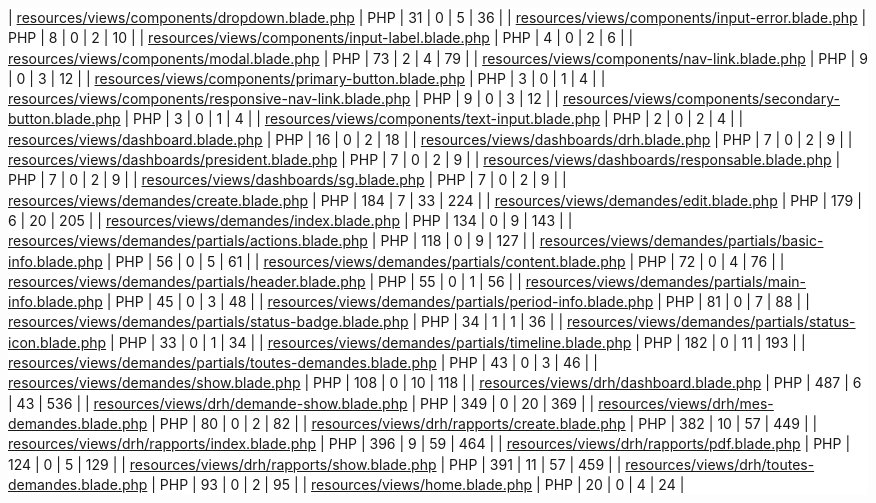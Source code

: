 | [resources/views/components/dropdown.blade.php](/resources/views/components/dropdown.blade.php) | PHP | 31 | 0 | 5 | 36 |
| [resources/views/components/input-error.blade.php](/resources/views/components/input-error.blade.php) | PHP | 8 | 0 | 2 | 10 |
| [resources/views/components/input-label.blade.php](/resources/views/components/input-label.blade.php) | PHP | 4 | 0 | 2 | 6 |
| [resources/views/components/modal.blade.php](/resources/views/components/modal.blade.php) | PHP | 73 | 2 | 4 | 79 |
| [resources/views/components/nav-link.blade.php](/resources/views/components/nav-link.blade.php) | PHP | 9 | 0 | 3 | 12 |
| [resources/views/components/primary-button.blade.php](/resources/views/components/primary-button.blade.php) | PHP | 3 | 0 | 1 | 4 |
| [resources/views/components/responsive-nav-link.blade.php](/resources/views/components/responsive-nav-link.blade.php) | PHP | 9 | 0 | 3 | 12 |
| [resources/views/components/secondary-button.blade.php](/resources/views/components/secondary-button.blade.php) | PHP | 3 | 0 | 1 | 4 |
| [resources/views/components/text-input.blade.php](/resources/views/components/text-input.blade.php) | PHP | 2 | 0 | 2 | 4 |
| [resources/views/dashboard.blade.php](/resources/views/dashboard.blade.php) | PHP | 16 | 0 | 2 | 18 |
| [resources/views/dashboards/drh.blade.php](/resources/views/dashboards/drh.blade.php) | PHP | 7 | 0 | 2 | 9 |
| [resources/views/dashboards/president.blade.php](/resources/views/dashboards/president.blade.php) | PHP | 7 | 0 | 2 | 9 |
| [resources/views/dashboards/responsable.blade.php](/resources/views/dashboards/responsable.blade.php) | PHP | 7 | 0 | 2 | 9 |
| [resources/views/dashboards/sg.blade.php](/resources/views/dashboards/sg.blade.php) | PHP | 7 | 0 | 2 | 9 |
| [resources/views/demandes/create.blade.php](/resources/views/demandes/create.blade.php) | PHP | 184 | 7 | 33 | 224 |
| [resources/views/demandes/edit.blade.php](/resources/views/demandes/edit.blade.php) | PHP | 179 | 6 | 20 | 205 |
| [resources/views/demandes/index.blade.php](/resources/views/demandes/index.blade.php) | PHP | 134 | 0 | 9 | 143 |
| [resources/views/demandes/partials/actions.blade.php](/resources/views/demandes/partials/actions.blade.php) | PHP | 118 | 0 | 9 | 127 |
| [resources/views/demandes/partials/basic-info.blade.php](/resources/views/demandes/partials/basic-info.blade.php) | PHP | 56 | 0 | 5 | 61 |
| [resources/views/demandes/partials/content.blade.php](/resources/views/demandes/partials/content.blade.php) | PHP | 72 | 0 | 4 | 76 |
| [resources/views/demandes/partials/header.blade.php](/resources/views/demandes/partials/header.blade.php) | PHP | 55 | 0 | 1 | 56 |
| [resources/views/demandes/partials/main-info.blade.php](/resources/views/demandes/partials/main-info.blade.php) | PHP | 45 | 0 | 3 | 48 |
| [resources/views/demandes/partials/period-info.blade.php](/resources/views/demandes/partials/period-info.blade.php) | PHP | 81 | 0 | 7 | 88 |
| [resources/views/demandes/partials/status-badge.blade.php](/resources/views/demandes/partials/status-badge.blade.php) | PHP | 34 | 1 | 1 | 36 |
| [resources/views/demandes/partials/status-icon.blade.php](/resources/views/demandes/partials/status-icon.blade.php) | PHP | 33 | 0 | 1 | 34 |
| [resources/views/demandes/partials/timeline.blade.php](/resources/views/demandes/partials/timeline.blade.php) | PHP | 182 | 0 | 11 | 193 |
| [resources/views/demandes/partials/toutes-demandes.blade.php](/resources/views/demandes/partials/toutes-demandes.blade.php) | PHP | 43 | 0 | 3 | 46 |
| [resources/views/demandes/show.blade.php](/resources/views/demandes/show.blade.php) | PHP | 108 | 0 | 10 | 118 |
| [resources/views/drh/dashboard.blade.php](/resources/views/drh/dashboard.blade.php) | PHP | 487 | 6 | 43 | 536 |
| [resources/views/drh/demande-show.blade.php](/resources/views/drh/demande-show.blade.php) | PHP | 349 | 0 | 20 | 369 |
| [resources/views/drh/mes-demandes.blade.php](/resources/views/drh/mes-demandes.blade.php) | PHP | 80 | 0 | 2 | 82 |
| [resources/views/drh/rapports/create.blade.php](/resources/views/drh/rapports/create.blade.php) | PHP | 382 | 10 | 57 | 449 |
| [resources/views/drh/rapports/index.blade.php](/resources/views/drh/rapports/index.blade.php) | PHP | 396 | 9 | 59 | 464 |
| [resources/views/drh/rapports/pdf.blade.php](/resources/views/drh/rapports/pdf.blade.php) | PHP | 124 | 0 | 5 | 129 |
| [resources/views/drh/rapports/show.blade.php](/resources/views/drh/rapports/show.blade.php) | PHP | 391 | 11 | 57 | 459 |
| [resources/views/drh/toutes-demandes.blade.php](/resources/views/drh/toutes-demandes.blade.php) | PHP | 93 | 0 | 2 | 95 |
| [resources/views/home.blade.php](/resources/views/home.blade.php) | PHP | 20 | 0 | 4 | 24 |